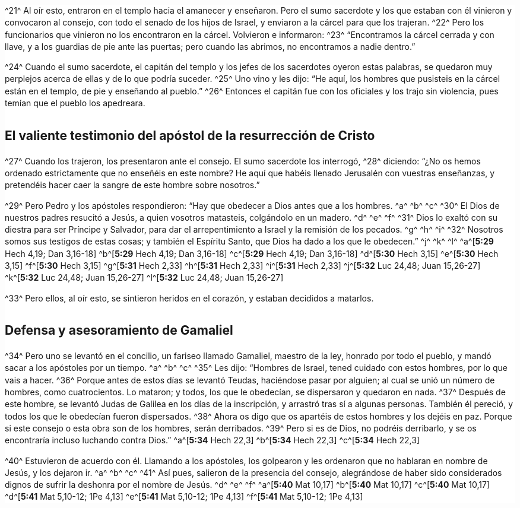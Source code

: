^21^ Al oír esto, entraron en el templo hacia el amanecer y enseñaron. Pero el sumo sacerdote y los que estaban con él vinieron y convocaron al consejo, con todo el senado de los hijos de Israel, y enviaron a la cárcel para que los trajeran. ^22^ Pero los funcionarios que vinieron no los encontraron en la cárcel. Volvieron e informaron: ^23^ “Encontramos la cárcel cerrada y con llave, y a los guardias de pie ante las puertas; pero cuando las abrimos, no encontramos a nadie dentro.” 

^24^ Cuando el sumo sacerdote, el capitán del templo y los jefes de los sacerdotes oyeron estas palabras, se quedaron muy perplejos acerca de ellas y de lo que podría suceder. ^25^ Uno vino y les dijo: “He aquí, los hombres que pusisteis en la cárcel están en el templo, de pie y enseñando al pueblo.” ^26^ Entonces el capitán fue con los oficiales y los trajo sin violencia, pues temían que el pueblo los apedreara. 





## El valiente testimonio del apóstol de la resurrección de Cristo
^27^ Cuando los trajeron, los presentaron ante el consejo. El sumo sacerdote los interrogó, ^28^ diciendo: “¿No os hemos ordenado estrictamente que no enseñéis en este nombre? He aquí que habéis llenado Jerusalén con vuestras enseñanzas, y pretendéis hacer caer la sangre de este hombre sobre nosotros.” 

^29^ Pero Pedro y los apóstoles respondieron: “Hay que obedecer a Dios antes que a los hombres. ^a^ ^b^ ^c^ ^30^ El Dios de nuestros padres resucitó a Jesús, a quien vosotros matasteis, colgándolo en un madero. ^d^ ^e^ ^f^ ^31^ Dios lo exaltó con su diestra para ser Príncipe y Salvador, para dar el arrepentimiento a Israel y la remisión de los pecados. ^g^ ^h^ ^i^ ^32^ Nosotros somos sus testigos de estas cosas; y también el Espíritu Santo, que Dios ha dado a los que le obedecen.” ^j^ ^k^ ^l^ 
^a^[**5:29** Hech 4,19; Dan 3,16-18] ^b^[**5:29** Hech 4,19; Dan 3,16-18] ^c^[**5:29** Hech 4,19; Dan 3,16-18] ^d^[**5:30** Hech 3,15] ^e^[**5:30** Hech 3,15] ^f^[**5:30** Hech 3,15] ^g^[**5:31** Hech 2,33] ^h^[**5:31** Hech 2,33] ^i^[**5:31** Hech 2,33] ^j^[**5:32** Luc 24,48; Juan 15,26-27] ^k^[**5:32** Luc 24,48; Juan 15,26-27] ^l^[**5:32** Luc 24,48; Juan 15,26-27]

^33^ Pero ellos, al oír esto, se sintieron heridos en el corazón, y estaban decididos a matarlos. 





## Defensa y asesoramiento de Gamaliel
^34^ Pero uno se levantó en el concilio, un fariseo llamado Gamaliel, maestro de la ley, honrado por todo el pueblo, y mandó sacar a los apóstoles por un tiempo. ^a^ ^b^ ^c^ ^35^ Les dijo: “Hombres de Israel, tened cuidado con estos hombres, por lo que vais a hacer. ^36^ Porque antes de estos días se levantó Teudas, haciéndose pasar por alguien; al cual se unió un número de hombres, como cuatrocientos. Lo mataron; y todos, los que le obedecían, se dispersaron y quedaron en nada. ^37^ Después de este hombre, se levantó Judas de Galilea en los días de la inscripción, y arrastró tras sí a algunas personas. También él pereció, y todos los que le obedecían fueron dispersados. ^38^ Ahora os digo que os apartéis de estos hombres y los dejéis en paz. Porque si este consejo o esta obra son de los hombres, serán derribados. ^39^ Pero si es de Dios, no podréis derribarlo, y se os encontraría incluso luchando contra Dios.” 
^a^[**5:34** Hech 22,3] ^b^[**5:34** Hech 22,3] ^c^[**5:34** Hech 22,3]

^40^ Estuvieron de acuerdo con él. Llamando a los apóstoles, los golpearon y les ordenaron que no hablaran en nombre de Jesús, y los dejaron ir. ^a^ ^b^ ^c^ ^41^ Así pues, salieron de la presencia del consejo, alegrándose de haber sido considerados dignos de sufrir la deshonra por el nombre de Jesús. ^d^ ^e^ ^f^ 
^a^[**5:40** Mat 10,17] ^b^[**5:40** Mat 10,17] ^c^[**5:40** Mat 10,17] ^d^[**5:41** Mat 5,10-12; 1Pe 4,13] ^e^[**5:41** Mat 5,10-12; 1Pe 4,13] ^f^[**5:41** Mat 5,10-12; 1Pe 4,13]

